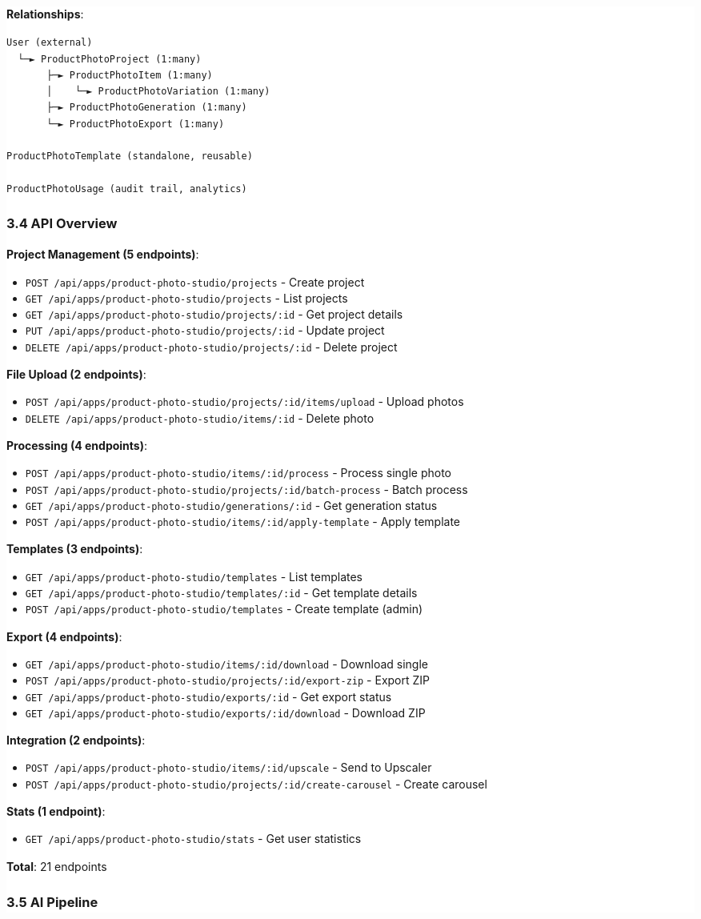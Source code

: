 **Relationships**:
```
User (external)
  └─► ProductPhotoProject (1:many)
       ├─► ProductPhotoItem (1:many)
       │    └─► ProductPhotoVariation (1:many)
       ├─► ProductPhotoGeneration (1:many)
       └─► ProductPhotoExport (1:many)

ProductPhotoTemplate (standalone, reusable)

ProductPhotoUsage (audit trail, analytics)
```

### 3.4 API Overview

**Project Management (5 endpoints)**:
- `POST /api/apps/product-photo-studio/projects` - Create project
- `GET /api/apps/product-photo-studio/projects` - List projects
- `GET /api/apps/product-photo-studio/projects/:id` - Get project details
- `PUT /api/apps/product-photo-studio/projects/:id` - Update project
- `DELETE /api/apps/product-photo-studio/projects/:id` - Delete project

**File Upload (2 endpoints)**:
- `POST /api/apps/product-photo-studio/projects/:id/items/upload` - Upload photos
- `DELETE /api/apps/product-photo-studio/items/:id` - Delete photo

**Processing (4 endpoints)**:
- `POST /api/apps/product-photo-studio/items/:id/process` - Process single photo
- `POST /api/apps/product-photo-studio/projects/:id/batch-process` - Batch process
- `GET /api/apps/product-photo-studio/generations/:id` - Get generation status
- `POST /api/apps/product-photo-studio/items/:id/apply-template` - Apply template

**Templates (3 endpoints)**:
- `GET /api/apps/product-photo-studio/templates` - List templates
- `GET /api/apps/product-photo-studio/templates/:id` - Get template details
- `POST /api/apps/product-photo-studio/templates` - Create template (admin)

**Export (4 endpoints)**:
- `GET /api/apps/product-photo-studio/items/:id/download` - Download single
- `POST /api/apps/product-photo-studio/projects/:id/export-zip` - Export ZIP
- `GET /api/apps/product-photo-studio/exports/:id` - Get export status
- `GET /api/apps/product-photo-studio/exports/:id/download` - Download ZIP

**Integration (2 endpoints)**:
- `POST /api/apps/product-photo-studio/items/:id/upscale` - Send to Upscaler
- `POST /api/apps/product-photo-studio/projects/:id/create-carousel` - Create carousel

**Stats (1 endpoint)**:
- `GET /api/apps/product-photo-studio/stats` - Get user statistics

**Total**: 21 endpoints

### 3.5 AI Pipeline
